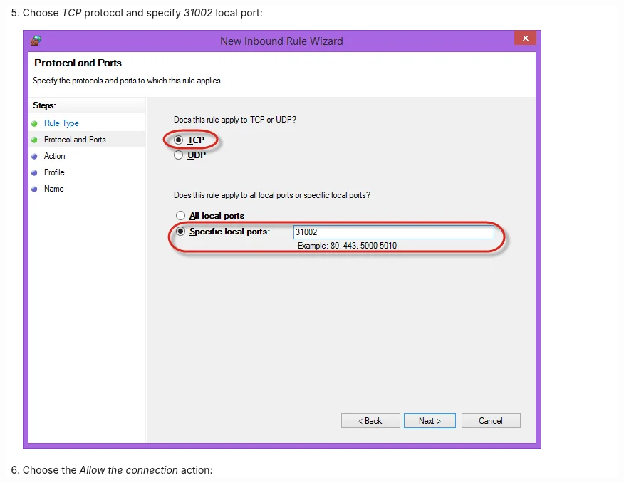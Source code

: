 5. Choose _TCP_ protocol and specify _31002_ local port:

   ![TCP](./media/windows-firewall-tcp.webp)

6. Choose the _Allow the connection_ action:
